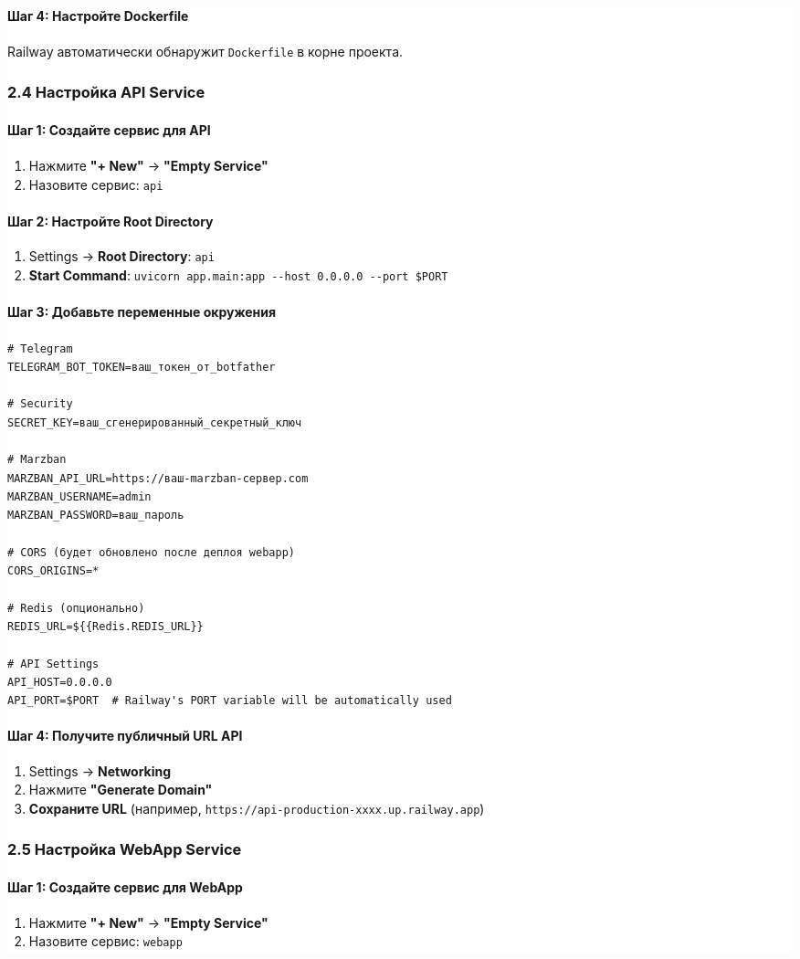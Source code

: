 
#### Шаг 4: Настройте Dockerfile

Railway автоматически обнаружит `Dockerfile` в корне проекта.

### 2.4 Настройка API Service

#### Шаг 1: Создайте сервис для API

1. Нажмите **"+ New"** → **"Empty Service"**
2. Назовите сервис: `api`

#### Шаг 2: Настройте Root Directory

1. Settings → **Root Directory**: `api`
2. **Start Command**: `uvicorn app.main:app --host 0.0.0.0 --port $PORT`

#### Шаг 3: Добавьте переменные окружения

```env
# Telegram
TELEGRAM_BOT_TOKEN=ваш_токен_от_botfather

# Security
SECRET_KEY=ваш_сгенерированный_секретный_ключ

# Marzban
MARZBAN_API_URL=https://ваш-marzban-сервер.com
MARZBAN_USERNAME=admin
MARZBAN_PASSWORD=ваш_пароль

# CORS (будет обновлено после деплоя webapp)
CORS_ORIGINS=*

# Redis (опционально)
REDIS_URL=${{Redis.REDIS_URL}}

# API Settings
API_HOST=0.0.0.0
API_PORT=$PORT  # Railway's PORT variable will be automatically used
```

#### Шаг 4: Получите публичный URL API

1. Settings → **Networking**
2. Нажмите **"Generate Domain"**
3. **Сохраните URL** (например, `https://api-production-xxxx.up.railway.app`)

### 2.5 Настройка WebApp Service

#### Шаг 1: Создайте сервис для WebApp

1. Нажмите **"+ New"** → **"Empty Service"**
2. Назовите сервис: `webapp`
